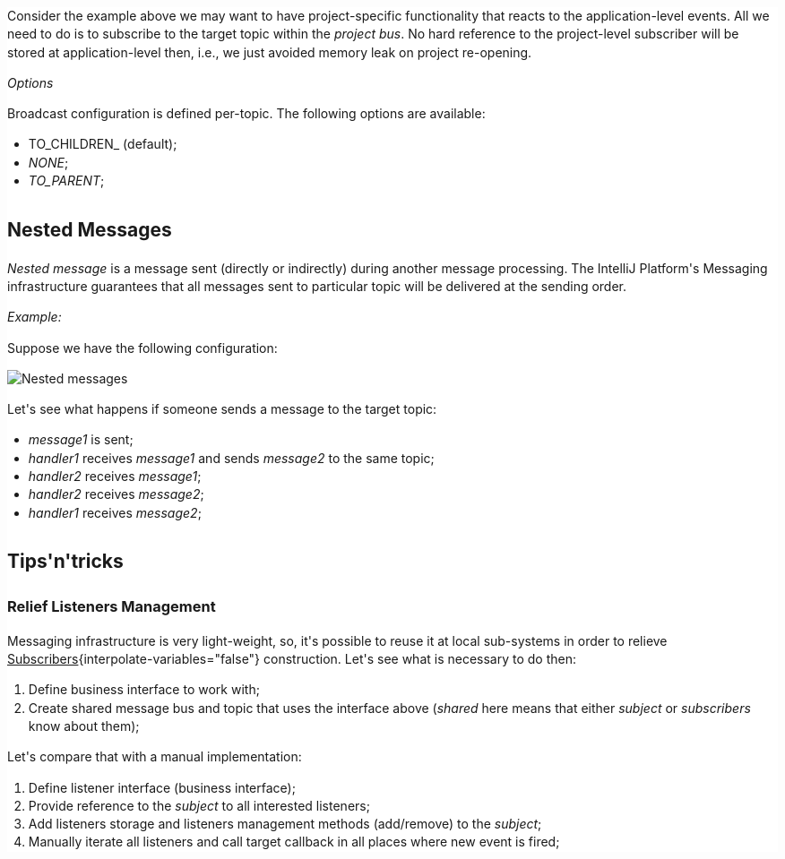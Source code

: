 Consider the example above we may want to have project-specific functionality that reacts to the application-level events.
All we need to do is to subscribe to the target topic within the *project bus*.
No hard reference to the project-level subscriber will be stored at application-level then, i.e., we just avoided memory leak on project re-opening.

*Options*

Broadcast configuration is defined per-topic.
The following options are available:

* TO\_CHILDREN_ (default);
* _NONE_;
* _TO\_PARENT_;

## Nested Messages

_Nested message_ is a message sent (directly or indirectly) during another message processing.
The IntelliJ Platform's Messaging infrastructure guarantees that all messages sent to particular topic will be delivered at the sending order.

*Example:*

Suppose we have the following configuration:

![Nested messages](nested_config.svg)

Let's see what happens if someone sends a message to the target topic:

* _message1_ is sent;
* _handler1_ receives _message1_ and sends _message2_ to the same topic;
* _handler2_ receives _message1_;
* _handler2_ receives _message2_;
* _handler1_ receives _message2_;

## Tips'n'tricks

### Relief Listeners Management

Messaging infrastructure is very light-weight, so, it's possible to reuse it at local sub-systems in order to relieve [Subscribers](https://en.wikipedia.org/wiki/Publish%E2%80%93subscribe_pattern){interpolate-variables="false"} construction.
Let's see what is necessary to do then:

1. Define business interface to work with;
2. Create shared message bus and topic that uses the interface above (_shared_ here means that either _subject_ or _subscribers_ know about them);

Let's compare that with a manual implementation:

1. Define listener interface (business interface);
2. Provide reference to the _subject_ to all interested listeners;
3. Add listeners storage and listeners management methods (add/remove) to the _subject_;
4. Manually iterate all listeners and call target callback in all places where new event is fired;
